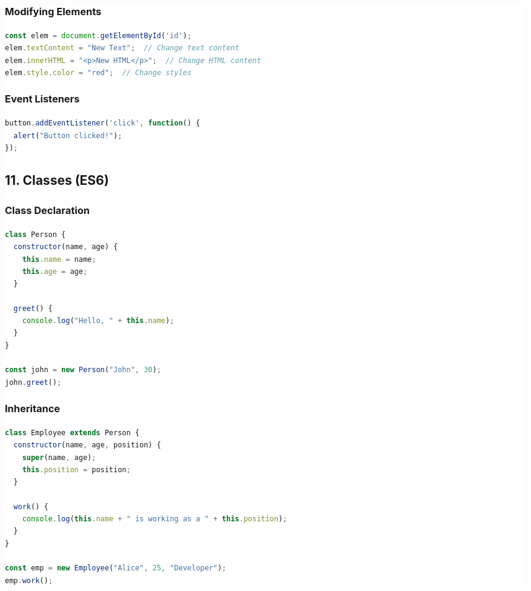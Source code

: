### Modifying Elements
```javascript
const elem = document.getElementById('id');
elem.textContent = "New Text";  // Change text content
elem.innerHTML = "<p>New HTML</p>";  // Change HTML content
elem.style.color = "red";  // Change styles
```

### Event Listeners
```javascript
button.addEventListener('click', function() {
  alert("Button clicked!");
});
```

## 11. Classes (ES6)

### Class Declaration
```javascript
class Person {
  constructor(name, age) {
    this.name = name;
    this.age = age;
  }
  
  greet() {
    console.log("Hello, " + this.name);
  }
}

const john = new Person("John", 30);
john.greet();
```

### Inheritance
```javascript
class Employee extends Person {
  constructor(name, age, position) {
    super(name, age);
    this.position = position;
  }
  
  work() {
    console.log(this.name + " is working as a " + this.position);
  }
}

const emp = new Employee("Alice", 25, "Developer");
emp.work();
```
